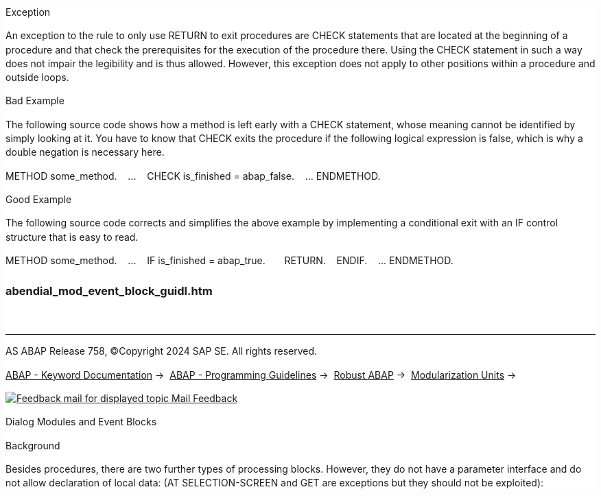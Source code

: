 Exception

An exception to the rule to only use RETURN to exit procedures are CHECK statements that are located at the beginning of a procedure and that check the prerequisites for the execution of the procedure there. Using the CHECK statement in such a way does not impair the legibility and is thus allowed. However, this exception does not apply to other positions within a procedure and outside loops.

Bad Example

The following source code shows how a method is left early with a CHECK statement, whose meaning cannot be identified by simply looking at it. You have to know that CHECK exits the procedure if the following logical expression is false, which is why a double negation is necessary here.

METHOD some\_method.
   ...
   CHECK is\_finished = abap\_false.
   ...
ENDMETHOD.

Good Example

The following source code corrects and simplifies the above example by implementing a conditional exit with an IF control structure that is easy to read.

METHOD some\_method.
   ...
   IF is\_finished = abap\_true.
      RETURN.
   ENDIF.
   ...
ENDMETHOD.


### abendial_mod_event_block_guidl.htm

  

* * *

AS ABAP Release 758, ©Copyright 2024 SAP SE. All rights reserved.

[ABAP - Keyword Documentation](javascript:call_link\('abenabap.htm'\)) →  [ABAP - Programming Guidelines](javascript:call_link\('abenabap_pgl.htm'\)) →  [Robust ABAP](javascript:call_link\('abenrobust_abap_gdl.htm'\)) →  [Modularization Units](javascript:call_link\('abenmodularization_unit_gdl.htm'\)) → 

 [![](Mail.gif?object=Mail.gif "Feedback mail for displayed topic") Mail Feedback](mailto:f1_help@sap.com?subject=Feedback%20on%20ABAP%20Documentation&body=Document:%20Dialog%20Modules%20and%20Event%20Blocks%2C%20ABENDIAL_MOD_EVENT_BLOCK_GUIDL%2C%20758%0D%0A%0D%0AError:%0D%0A%0D%0A%0D%0A%0D%0ASuggestion%20for%20improvement:
)

Dialog Modules and Event Blocks

Background   

Besides procedures, there are two further types of processing blocks. However, they do not have a parameter interface and do not allow declaration of local data: (AT SELECTION-SCREEN and GET are exceptions but they should not be exploited):
